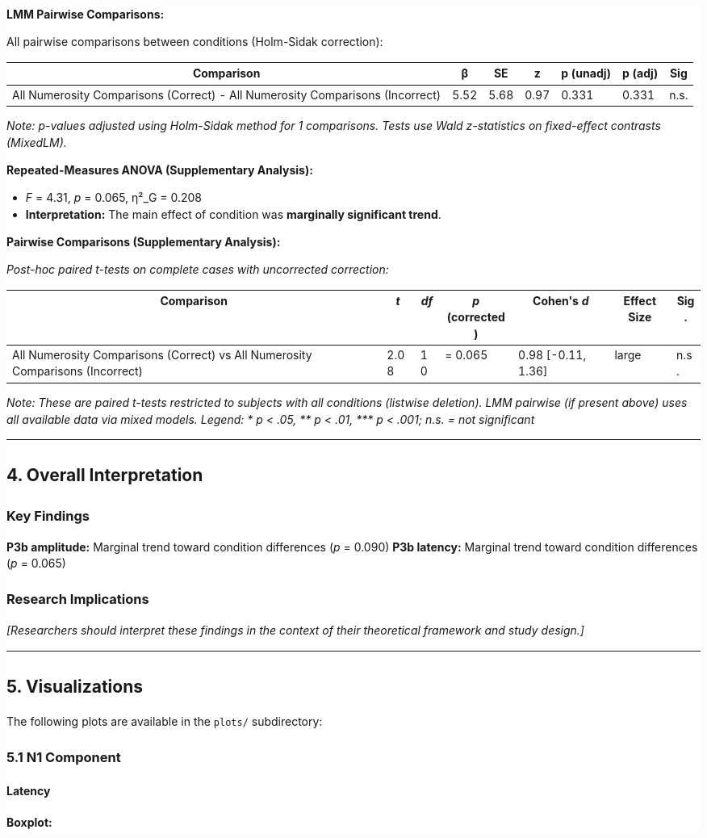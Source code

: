 **LMM Pairwise Comparisons:**

All pairwise comparisons between conditions (Holm-Sidak correction):

| Comparison | β | SE | z | p (unadj) | p (adj) | Sig |
|------------|---|----|----|-----------|---------|-----|
| All Numerosity Comparisons (Correct) - All Numerosity Comparisons (Incorrect) | 5.52 | 5.68 | 0.97 | 0.331 | 0.331 | n.s. |

_Note: p-values adjusted using Holm-Sidak method for 1 comparisons._
_Tests use Wald z-statistics on fixed-effect contrasts (MixedLM)._


**Repeated-Measures ANOVA (Supplementary Analysis):**

- *F* = 4.31, *p* = 0.065, η²_G = 0.208
- **Interpretation:** The main effect of condition was **marginally significant trend**.

**Pairwise Comparisons (Supplementary Analysis):**

_Post-hoc paired t-tests on complete cases with uncorrected correction:_

| Comparison | *t* | *df* | *p* (corrected) | Cohen's *d* | Effect Size | Sig. |
|------------|-----|------|----------------|-------------|-------------|------|
| All Numerosity Comparisons (Correct) vs All Numerosity Comparisons (Incorrect) | 2.08 | 10 | = 0.065 | 0.98 [-0.11, 1.36] | large | n.s. |

_Note: These are paired t-tests restricted to subjects with all conditions (listwise deletion). LMM pairwise (if present above) uses all available data via mixed models._
_Legend: * p < .05, ** p < .01, *** p < .001; n.s. = not significant_


---

## 4. Overall Interpretation

### Key Findings

**P3b amplitude:** Marginal trend toward condition differences (*p* = 0.090)
**P3b latency:** Marginal trend toward condition differences (*p* = 0.065)

### Research Implications

_[Researchers should interpret these findings in the context of their theoretical framework and study design.]_

---

## 5. Visualizations

The following plots are available in the `plots/` subdirectory:

### 5.1 N1 Component

#### Latency

**Boxplot:**
